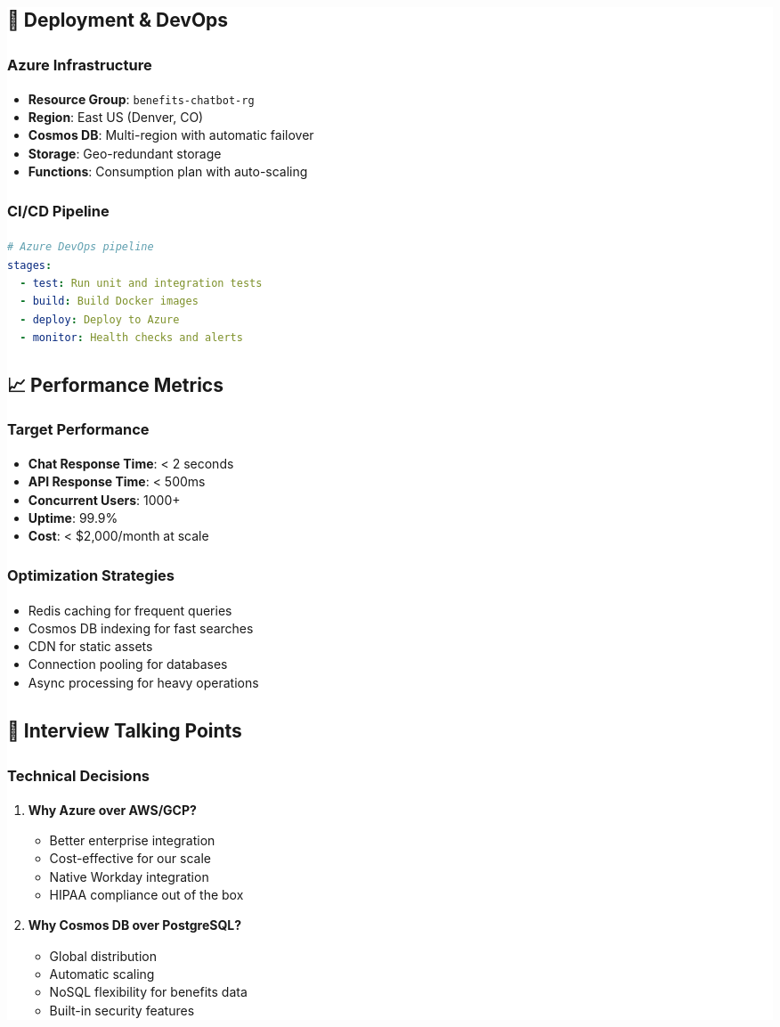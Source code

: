 ## 🚀 **Deployment & DevOps**

### **Azure Infrastructure**
- **Resource Group**: `benefits-chatbot-rg`
- **Region**: East US (Denver, CO)
- **Cosmos DB**: Multi-region with automatic failover
- **Storage**: Geo-redundant storage
- **Functions**: Consumption plan with auto-scaling

### **CI/CD Pipeline**
```yaml
# Azure DevOps pipeline
stages:
  - test: Run unit and integration tests
  - build: Build Docker images
  - deploy: Deploy to Azure
  - monitor: Health checks and alerts
```

## 📈 **Performance Metrics**

### **Target Performance**
- **Chat Response Time**: < 2 seconds
- **API Response Time**: < 500ms
- **Concurrent Users**: 1000+
- **Uptime**: 99.9%
- **Cost**: < $2,000/month at scale

### **Optimization Strategies**
- Redis caching for frequent queries
- Cosmos DB indexing for fast searches
- CDN for static assets
- Connection pooling for databases
- Async processing for heavy operations

## 🎯 **Interview Talking Points**

### **Technical Decisions**
1. **Why Azure over AWS/GCP?**
   - Better enterprise integration
   - Cost-effective for our scale
   - Native Workday integration
   - HIPAA compliance out of the box

2. **Why Cosmos DB over PostgreSQL?**
   - Global distribution
   - Automatic scaling
   - NoSQL flexibility for benefits data
   - Built-in security features
